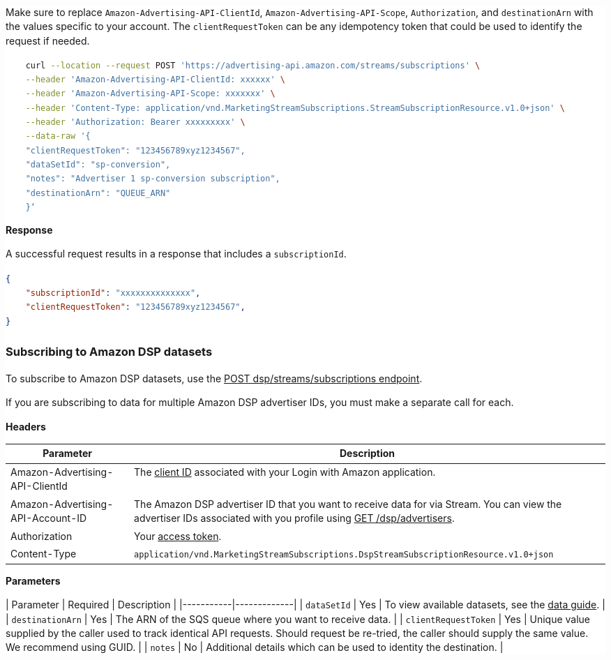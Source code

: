 Make sure to replace `Amazon-Advertising-API-ClientId`, `Amazon-Advertising-API-Scope`, `Authorization`, and `destinationArn` with the values specific to your account. The `clientRequestToken` can be any idempotency token that could be used to identify the request if needed. 

```bash
    curl --location --request POST 'https://advertising-api.amazon.com/streams/subscriptions' \
    --header 'Amazon-Advertising-API-ClientId: xxxxxx' \
    --header 'Amazon-Advertising-API-Scope: xxxxxxx' \
    --header 'Content-Type: application/vnd.MarketingStreamSubscriptions.StreamSubscriptionResource.v1.0+json' \
    --header 'Authorization: Bearer xxxxxxxxx' \
    --data-raw '{
    "clientRequestToken": "123456789xyz1234567",
    "dataSetId": "sp-conversion",
    "notes": "Advertiser 1 sp-conversion subscription",
    "destinationArn": "QUEUE_ARN"
    }‘
```

**Response**

A successful request results in a response that includes a `subscriptionId`. 

```json
{
    "subscriptionId": "xxxxxxxxxxxxxx",
    "clientRequestToken": "123456789xyz1234567",
}
```

### Subscribing to Amazon DSP datasets

To subscribe to Amazon DSP datasets, use the [POST dsp/streams/subscriptions endpoint](amazon-marketing-stream/openapi#tag/DSP-Stream-Subscription/operation/CreateDspStreamSubscription).

If you are subscribing to data for multiple Amazon DSP advertiser IDs, you must make a separate call for each. 

**Headers**

| Parameter | Description |
|-----------|-------------|
| Amazon-Advertising-API-ClientId | The [client ID](guides/onboarding/create-lwa-app) associated with your Login with Amazon application. |
| Amazon-Advertising-API-Account-ID | The Amazon DSP advertiser ID that you want to receive data for via Stream. You can view the advertiser IDs associated with you profile using [GET /dsp/advertisers](dsp-advertiser/#tag/Advertiser/paths/~1dsp~1advertisers/get). |
| Authorization | Your [access token](guides/account-management/authorization/access-tokens). |
| Content-Type | `application/vnd.MarketingStreamSubscriptions.DspStreamSubscriptionResource.v1.0+json` |

**Parameters**

| Parameter | Required | Description |
|-----------|-------------|
| `dataSetId` | Yes | To view available datasets, see the [data guide](guides/amazon-marketing-stream/data-guide).  |
| `destinationArn` | Yes | The ARN of the SQS queue where you want to receive data. |
| `clientRequestToken` | Yes | Unique value supplied by the caller used to track identical API requests. Should request be re-tried, the caller should supply the same value. We recommend using GUID. |
| `notes` | No | Additional details which can be used to identity the destination. |
